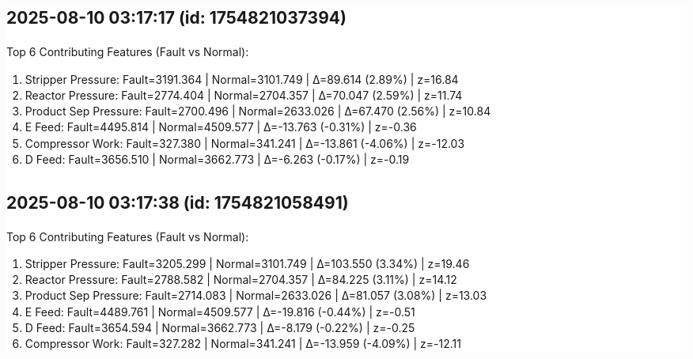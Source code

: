 ## 2025-08-10 03:17:17 (id: 1754821037394)

Top 6 Contributing Features (Fault vs Normal):
1. Stripper Pressure: Fault=3191.364 | Normal=3101.749 | Δ=89.614 (2.89%) | z=16.84
2. Reactor Pressure: Fault=2774.404 | Normal=2704.357 | Δ=70.047 (2.59%) | z=11.74
3. Product Sep Pressure: Fault=2700.496 | Normal=2633.026 | Δ=67.470 (2.56%) | z=10.84
4. E Feed: Fault=4495.814 | Normal=4509.577 | Δ=-13.763 (-0.31%) | z=-0.36
5. Compressor Work: Fault=327.380 | Normal=341.241 | Δ=-13.861 (-4.06%) | z=-12.03
6. D Feed: Fault=3656.510 | Normal=3662.773 | Δ=-6.263 (-0.17%) | z=-0.19

## 2025-08-10 03:17:38 (id: 1754821058491)

Top 6 Contributing Features (Fault vs Normal):
1. Stripper Pressure: Fault=3205.299 | Normal=3101.749 | Δ=103.550 (3.34%) | z=19.46
2. Reactor Pressure: Fault=2788.582 | Normal=2704.357 | Δ=84.225 (3.11%) | z=14.12
3. Product Sep Pressure: Fault=2714.083 | Normal=2633.026 | Δ=81.057 (3.08%) | z=13.03
4. E Feed: Fault=4489.761 | Normal=4509.577 | Δ=-19.816 (-0.44%) | z=-0.51
5. D Feed: Fault=3654.594 | Normal=3662.773 | Δ=-8.179 (-0.22%) | z=-0.25
6. Compressor Work: Fault=327.282 | Normal=341.241 | Δ=-13.959 (-4.09%) | z=-12.11
